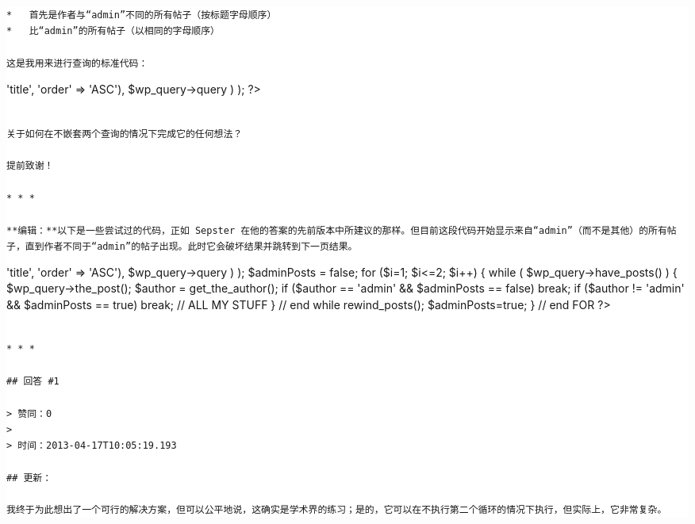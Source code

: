 ```
*   首先是作者与“admin”不同的所有帖子（按标题字母顺序）
*   比“admin”的所有帖子（以相同的字母顺序）

这是我用来进行查询的标准代码：

```
<?php global 
    $wp_query; 
    query_posts( 
        array_merge( 
            array('orderby' => 'title', 'order' => 'ASC'), 
            $wp_query->query
        )
    );
 ?> 
```

关于如何在不嵌套两个查询的情况下完成它的任何想法？

提前致谢！

* * *

**编辑：**以下是一些尝试过的代码，正如 Sepster 在他的答案的先前版本中所建议的那样。但目前这段代码开始显示来自“admin”（而不是其他）的所有帖子，直到作者不同于“admin”的帖子出现。此时它会破坏结果并跳转到下一页结果。

```
<?php 
    global $wp_query; 
    query_posts( 
      array_merge( 
         array('orderby' => 'title', 'order' => 'ASC'), 
         $wp_query->query 
      )
    );

    $adminPosts = false;
    for ($i=1; $i<=2; $i++) { 
      while ( $wp_query->have_posts() ) {
        $wp_query->the_post();
        $author = get_the_author();
        if ($author == 'admin' && $adminPosts == false) break;
        if ($author != 'admin' && $adminPosts == true) break;

        // ALL MY STUFF

      } // end while
      rewind_posts();
      $adminPosts=true;
   } // end FOR 
 ?> 
```

* * *

## 回答 #1

> 赞同：0
> 
> 时间：2013-04-17T10:05:19.193

## 更新：

我终于为此想出了一个可行的解决方案，但可以公平地说，这确实是学术界的练习；是的，它可以在不执行第二个循环的情况下执行，但实际上，它非常复杂。

```